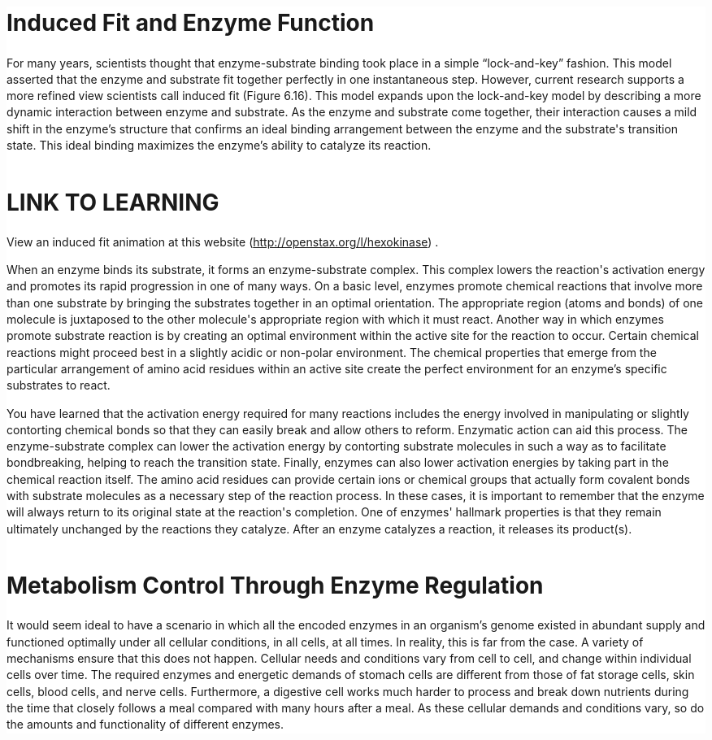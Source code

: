 # Induced Fit and Enzyme Function

For many years, scientists thought that enzyme-substrate binding took place in a simple “lock-and-key” fashion. This model asserted that the enzyme and substrate fit together perfectly in one instantaneous step. However, current research supports a more refined view scientists call induced fit (Figure 6.16). This model expands upon the lock-and-key model by describing a more dynamic interaction between enzyme and substrate. As the enzyme and substrate come together, their interaction causes a mild shift in the enzyme’s structure that confirms an ideal binding arrangement between the enzyme and the substrate's transition state. This ideal binding maximizes the enzyme’s ability to catalyze its reaction.

# LINK TO LEARNING

View an induced fit animation at this website (http://openstax.org/l/hexokinase) .

When an enzyme binds its substrate, it forms an enzyme-substrate complex. This complex lowers the reaction's activation energy and promotes its rapid progression in one of many ways. On a basic level, enzymes promote chemical reactions that involve more than one substrate by bringing the substrates together in an optimal orientation. The appropriate region (atoms and bonds) of one molecule is juxtaposed to the other molecule's appropriate region with which it must react. Another way in which enzymes promote substrate reaction is by creating an optimal environment within the active site for the reaction to occur. Certain chemical reactions might proceed best in a slightly acidic or non-polar environment. The chemical properties that emerge from the particular arrangement of amino acid residues within an active site create the perfect environment for an enzyme’s specific substrates to react.

You have learned that the activation energy required for many reactions includes the energy involved in manipulating or slightly contorting chemical bonds so that they can easily break and allow others to reform. Enzymatic action can aid this process. The enzyme-substrate complex can lower the activation energy by contorting substrate molecules in such a way as to facilitate bondbreaking, helping to reach the transition state. Finally, enzymes can also lower activation energies by taking part in the chemical reaction itself. The amino acid residues can provide certain ions or chemical groups that actually form covalent bonds with substrate molecules as a necessary step of the reaction process. In these cases, it is important to remember that the enzyme will always return to its original state at the reaction's completion. One of enzymes' hallmark properties is that they remain ultimately unchanged by the reactions they catalyze. After an enzyme catalyzes a reaction, it releases its product(s).

# Metabolism Control Through Enzyme Regulation

It would seem ideal to have a scenario in which all the encoded enzymes in an organism’s genome existed in abundant supply and functioned optimally under all cellular conditions, in all cells, at all times. In reality, this is far from the case. A variety of mechanisms ensure that this does not happen. Cellular needs and conditions vary from cell to cell, and change within individual cells over time. The required enzymes and energetic demands of stomach cells are different from those of fat storage cells, skin cells, blood cells, and nerve cells. Furthermore, a digestive cell works much harder to process and break down nutrients during the time that closely follows a meal compared with many hours after a meal. As these cellular demands and conditions vary, so do the amounts and functionality of different enzymes.
